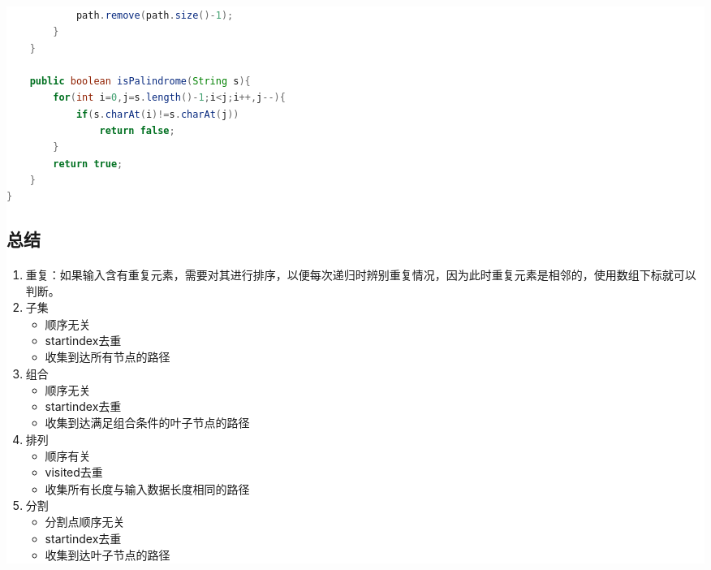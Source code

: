 ```java
            path.remove(path.size()-1);
        }
    }

    public boolean isPalindrome(String s){
        for(int i=0,j=s.length()-1;i<j;i++,j--){
            if(s.charAt(i)!=s.charAt(j))
                return false;
        }
        return true;
    }
}
```



## 总结

1. 重复：如果输入含有重复元素，需要对其进行排序，以便每次递归时辨别重复情况，因为此时重复元素是相邻的，使用数组下标就可以判断。
2. 子集
   * 顺序无关
   * startindex去重
   * 收集到达所有节点的路径
3. 组合
   * 顺序无关
   * startindex去重
   * 收集到达满足组合条件的叶子节点的路径
4. 排列
   * 顺序有关
   * visited去重
   * 收集所有长度与输入数据长度相同的路径
5. 分割
   * 分割点顺序无关
   * startindex去重
   * 收集到达叶子节点的路径